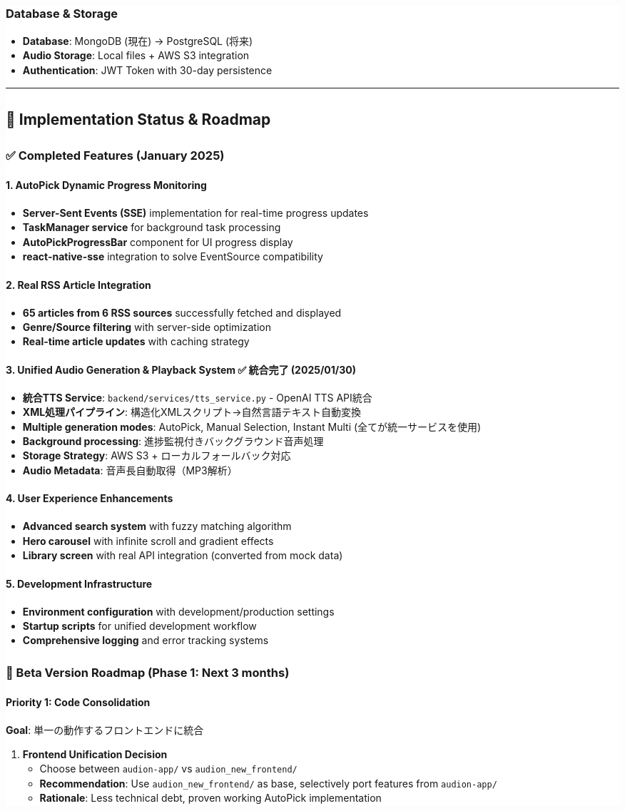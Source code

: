 ### **Database & Storage**
- **Database**: MongoDB (現在) → PostgreSQL (将来)
- **Audio Storage**: Local files + AWS S3 integration
- **Authentication**: JWT Token with 30-day persistence

---

## 🎯 Implementation Status & Roadmap

### **✅ Completed Features (January 2025)**

#### **1. AutoPick Dynamic Progress Monitoring** 
- **Server-Sent Events (SSE)** implementation for real-time progress updates
- **TaskManager service** for background task processing  
- **AutoPickProgressBar** component for UI progress display
- **react-native-sse** integration to solve EventSource compatibility

#### **2. Real RSS Article Integration**
- **65 articles from 6 RSS sources** successfully fetched and displayed
- **Genre/Source filtering** with server-side optimization
- **Real-time article updates** with caching strategy

#### **3. Unified Audio Generation & Playback System** ✅ **統合完了 (2025/01/30)**
- **統合TTS Service**: `backend/services/tts_service.py` - OpenAI TTS API統合
- **XML処理パイプライン**: 構造化XMLスクリプト→自然言語テキスト自動変換
- **Multiple generation modes**: AutoPick, Manual Selection, Instant Multi (全てが統一サービスを使用)
- **Background processing**: 進捗監視付きバックグラウンド音声処理
- **Storage Strategy**: AWS S3 + ローカルフォールバック対応
- **Audio Metadata**: 音声長自動取得（MP3解析）

#### **4. User Experience Enhancements**
- **Advanced search system** with fuzzy matching algorithm
- **Hero carousel** with infinite scroll and gradient effects  
- **Library screen** with real API integration (converted from mock data)

#### **5. Development Infrastructure**
- **Environment configuration** with development/production settings
- **Startup scripts** for unified development workflow
- **Comprehensive logging** and error tracking systems

### **🚧 Beta Version Roadmap (Phase 1: Next 3 months)**

#### **Priority 1: Code Consolidation**
**Goal**: 単一の動作するフロントエンドに統合

1. **Frontend Unification Decision**
   - Choose between `audion-app/` vs `audion_new_frontend/`
   - **Recommendation**: Use `audion_new_frontend/` as base, selectively port features from `audion-app/`
   - **Rationale**: Less technical debt, proven working AutoPick implementation
